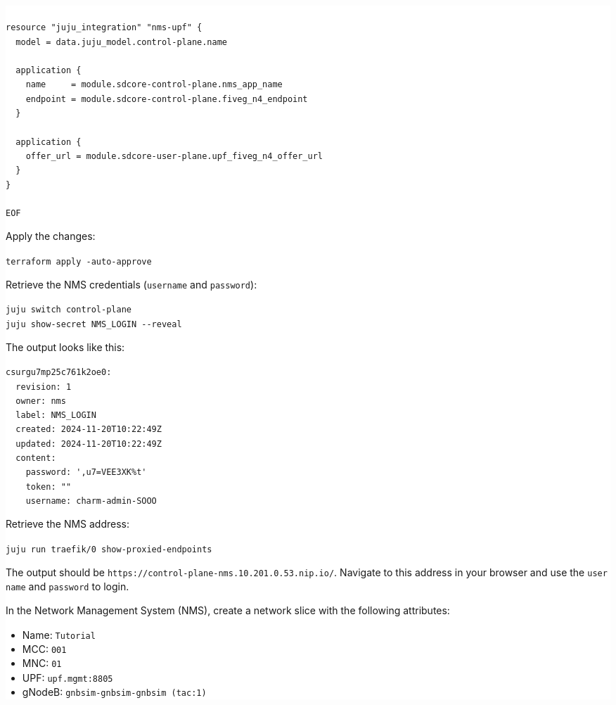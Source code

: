 ```console

resource "juju_integration" "nms-upf" {
  model = data.juju_model.control-plane.name

  application {
    name     = module.sdcore-control-plane.nms_app_name
    endpoint = module.sdcore-control-plane.fiveg_n4_endpoint
  }

  application {
    offer_url = module.sdcore-user-plane.upf_fiveg_n4_offer_url
  }
}

EOF
```

Apply the changes:

```console
terraform apply -auto-approve
```

Retrieve the NMS credentials (`username` and `password`):

```console
juju switch control-plane
juju show-secret NMS_LOGIN --reveal
```
The output looks like this:
```
csurgu7mp25c761k2oe0:
  revision: 1
  owner: nms
  label: NMS_LOGIN
  created: 2024-11-20T10:22:49Z
  updated: 2024-11-20T10:22:49Z
  content:
    password: ',u7=VEE3XK%t'
    token: ""
    username: charm-admin-SOOO
```

Retrieve the NMS address:

```console
juju run traefik/0 show-proxied-endpoints
```

The output should be `https://control-plane-nms.10.201.0.53.nip.io/`.
Navigate to this address in your browser and use the `username` and `password` to login.

In the Network Management System (NMS), create a network slice with the following attributes:

- Name: `Tutorial`
- MCC: `001`
- MNC: `01`
- UPF: `upf.mgmt:8805`
- gNodeB: `gnbsim-gnbsim-gnbsim (tac:1)`
